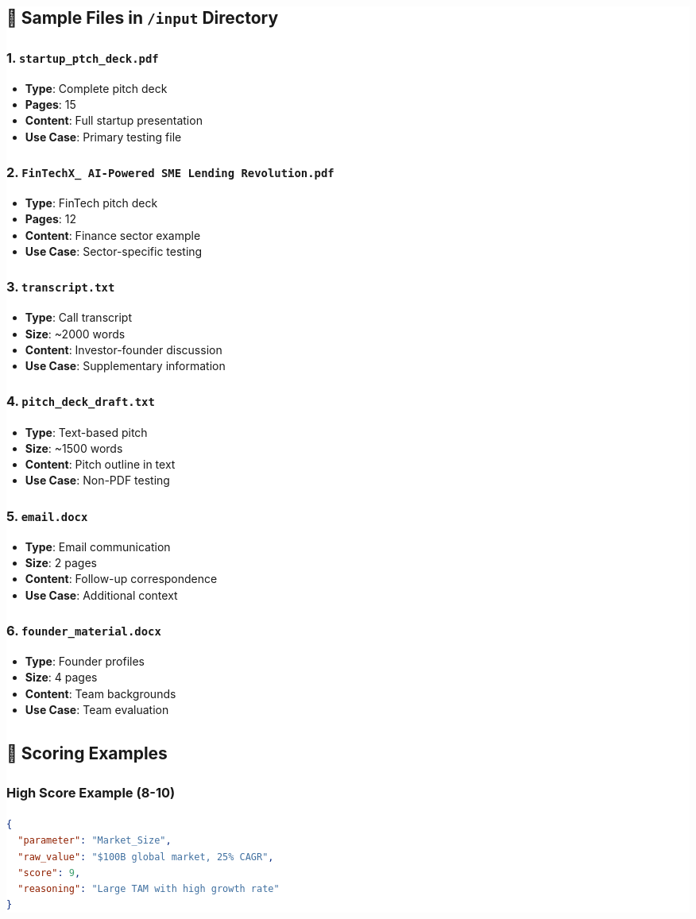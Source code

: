 ## 📁 Sample Files in `/input` Directory

### 1. `startup_ptch_deck.pdf`
- **Type**: Complete pitch deck
- **Pages**: 15
- **Content**: Full startup presentation
- **Use Case**: Primary testing file

### 2. `FinTechX_ AI-Powered SME Lending Revolution.pdf`
- **Type**: FinTech pitch deck
- **Pages**: 12
- **Content**: Finance sector example
- **Use Case**: Sector-specific testing

### 3. `transcript.txt`
- **Type**: Call transcript
- **Size**: ~2000 words
- **Content**: Investor-founder discussion
- **Use Case**: Supplementary information

### 4. `pitch_deck_draft.txt`
- **Type**: Text-based pitch
- **Size**: ~1500 words
- **Content**: Pitch outline in text
- **Use Case**: Non-PDF testing

### 5. `email.docx`
- **Type**: Email communication
- **Size**: 2 pages
- **Content**: Follow-up correspondence
- **Use Case**: Additional context

### 6. `founder_material.docx`
- **Type**: Founder profiles
- **Size**: 4 pages
- **Content**: Team backgrounds
- **Use Case**: Team evaluation

## 🎯 Scoring Examples

### High Score Example (8-10)
```json
{
  "parameter": "Market_Size",
  "raw_value": "$100B global market, 25% CAGR",
  "score": 9,
  "reasoning": "Large TAM with high growth rate"
}
```

